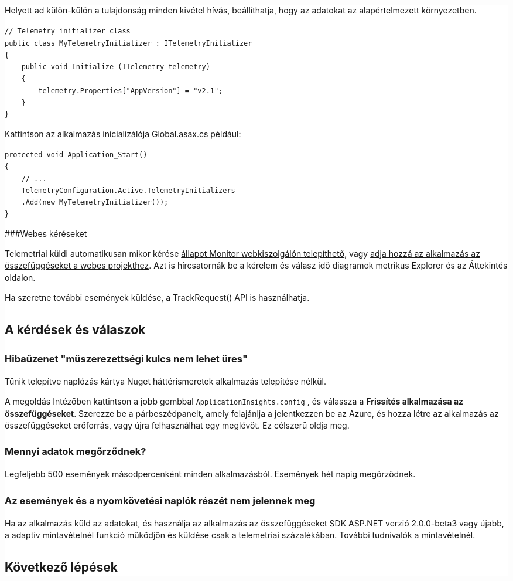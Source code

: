 Helyett ad külön-külön a tulajdonság minden kivétel hívás, beállíthatja, hogy az adatokat az alapértelmezett környezetben. 

    // Telemetry initializer class
    public class MyTelemetryInitializer : ITelemetryInitializer
    {
        public void Initialize (ITelemetry telemetry)
        {
            telemetry.Properties["AppVersion"] = "v2.1";
        }
    }

Kattintson az alkalmazás inicializálója Global.asax.cs például:

    protected void Application_Start()
    {
        // ...
        TelemetryConfiguration.Active.TelemetryInitializers
        .Add(new MyTelemetryInitializer());
    }

###<a name="requests"></a>Webes kéréseket

Telemetriai küldi automatikusan mikor kérése [állapot Monitor webkiszolgálón telepíthető][redfield], vagy [adja hozzá az alkalmazás az összefüggéseket a webes projekthez][greenbrown]. Azt is hírcsatornák be a kérelem és válasz idő diagramok metrikus Explorer és az Áttekintés oldalon.

Ha szeretne további események küldése, a TrackRequest() API is használhatja.

## <a name="questions"></a>A kérdések és válaszok

### <a name="emptykey"></a>Hibaüzenet "műszerezettségi kulcs nem lehet üres"

Tűnik telepítve naplózás kártya Nuget háttérismeretek alkalmazás telepítése nélkül.

A megoldás Intézőben kattintson a jobb gombbal `ApplicationInsights.config` , és válassza a **Frissítés alkalmazása az összefüggéseket**. Szerezze be a párbeszédpanelt, amely felajánlja a jelentkezzen be az Azure, és hozza létre az alkalmazás az összefüggéseket erőforrás, vagy újra felhasználhat egy meglévőt. Ez célszerű oldja meg.

### <a name="limits"></a>Mennyi adatok megőrződnek?

Legfeljebb 500 események másodpercenként minden alkalmazásból. Események hét napig megőrződnek.

### <a name="some-of-my-events-or-traces-dont-appear"></a>Az események és a nyomkövetési naplók részét nem jelennek meg

Ha az alkalmazás küld az adatokat, és használja az alkalmazás az összefüggéseket SDK ASP.NET verzió 2.0.0-beta3 vagy újabb, a adaptív mintavételnél funkció működjön és küldése csak a telemetriai százalékában. [További tudnivalók a mintavételnél.](app-insights-sampling.md)


## <a name="add"></a>Következő lépések


[availability]: app-insights-monitor-web-app-availability.md
[diagnostic]: app-insights-diagnostic-search.md
[exceptions]: app-insights-asp-net-exceptions.md
[greenbrown]: app-insights-asp-net.md
[metrics]: app-insights-metrics-explorer.md
[qna]: app-insights-troubleshoot-faq.md
[redfield]: app-insights-monitor-performance-live-website-now.md
[start]: app-insights-overview.md
[track]: app-insights-api-custom-events-metrics.md
[usage]: app-insights-web-track-usage.md